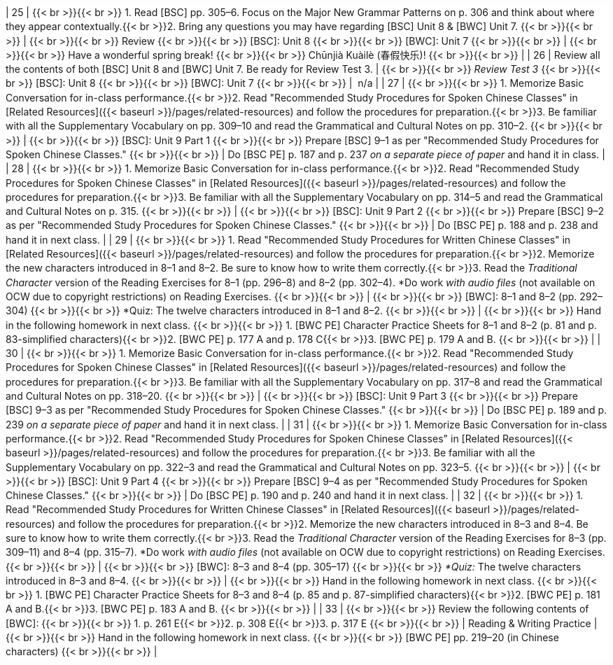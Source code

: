 | 25 |  {{< br >}}{{< br >}} 1.  Read \[BSC\] pp. 305–6. Focus on the Major New Grammar Patterns on p. 306 and think about where they appear contextually.{{< br >}}2.  Bring any questions you may have regarding \[BSC\] Unit 8 & \[BWC\] Unit 7. {{< br >}}{{< br >}}  |  {{< br >}}{{< br >}} Review {{< br >}}{{< br >}} \[BSC\]: Unit 8 {{< br >}}{{< br >}} \[BWC\]: Unit 7 {{< br >}}{{< br >}}  |  {{< br >}}{{< br >}} Have a wonderful spring break! {{< br >}}{{< br >}} Chūnjià Kuàilè (春假快乐)! {{< br >}}{{< br >}}  |
| 26 | Review all the contents of both \[BSC\] Unit 8 and \[BWC\] Unit 7. Be ready for Review Test 3. |  {{< br >}}{{< br >}} _Review Test 3_ {{< br >}}{{< br >}} \[BSC\]: Unit 8 {{< br >}}{{< br >}} \[BWC\]: Unit 7 {{< br >}}{{< br >}}  |  n/a |
| 27 |  {{< br >}}{{< br >}} 1.  Memorize Basic Conversation for in-class performance.{{< br >}}2.  Read "Recommended Study Procedures for Spoken Chinese Classes" in [Related Resources]({{< baseurl >}}/pages/related-resources) and follow the procedures for preparation.{{< br >}}3.  Be familiar with all the Supplementary Vocabulary on pp. 309–10 and read the Grammatical and Cultural Notes on pp. 310–2. {{< br >}}{{< br >}}  |  {{< br >}}{{< br >}} \[BSC\]: Unit 9 Part 1 {{< br >}}{{< br >}} Prepare \[BSC\] 9–1 as per "Recommended Study Procedures for Spoken Chinese Classes." {{< br >}}{{< br >}}  | Do \[BSC PE\] p. 187 and p. 237 _on a separate piece of paper_ and hand it in class. |
| 28 |  {{< br >}}{{< br >}} 1.  Memorize Basic Conversation for in-class performance.{{< br >}}2.  Read "Recommended Study Procedures for Spoken Chinese Classes" in [Related Resources]({{< baseurl >}}/pages/related-resources) and follow the procedures for preparation.{{< br >}}3.  Be familiar with all the Supplementary Vocabulary on pp. 314–5 and read the Grammatical and Cultural Notes on p. 315. {{< br >}}{{< br >}}  |  {{< br >}}{{< br >}} \[BSC\]: Unit 9 Part 2 {{< br >}}{{< br >}} Prepare \[BSC\] 9–2 as per "Recommended Study Procedures for Spoken Chinese Classes." {{< br >}}{{< br >}}  | Do \[BSC PE\] p. 188 and p. 238 and hand it in next class. |
| 29 |  {{< br >}}{{< br >}} 1.  Read "Recommended Study Procedures for Written Chinese Classes" in [Related Resources]({{< baseurl >}}/pages/related-resources) and follow the procedures for preparation.{{< br >}}2.  Memorize the new characters introduced in 8–1 and 8–2. Be sure to know how to write them correctly.{{< br >}}3.  Read the _Traditional Character_ version of the Reading Exercises for 8–1 (pp. 296–8) and 8–2 (pp. 302–4). \*Do work _with audio files_ (not available on OCW due to copyright restrictions) on Reading Exercises. {{< br >}}{{< br >}}  |  {{< br >}}{{< br >}} \[BWC\]: 8–1 and 8–2 (pp. 292–304) {{< br >}}{{< br >}} \*Quiz: The twelve characters introduced in 8–1 and 8–2. {{< br >}}{{< br >}}  |  {{< br >}}{{< br >}} Hand in the following homework in next class. {{< br >}}{{< br >}} 1.  \[BWC PE\] Character Practice Sheets for 8–1 and 8–2 (p. 81 and p. 83-simplified characters){{< br >}}2.  \[BWC PE\] p. 177 A and p. 178 C{{< br >}}3.  \[BWC PE\] p. 179 A and B. {{< br >}}{{< br >}}  |
| 30 |  {{< br >}}{{< br >}} 1.  Memorize Basic Conversation for in-class performance.{{< br >}}2.  Read "Recommended Study Procedures for Spoken Chinese Classes" in [Related Resources]({{< baseurl >}}/pages/related-resources) and follow the procedures for preparation.{{< br >}}3.  Be familiar with all the Supplementary Vocabulary on pp. 317–8 and read the Grammatical and Cultural Notes on pp. 318–20. {{< br >}}{{< br >}}  |  {{< br >}}{{< br >}} \[BSC\]: Unit 9 Part 3 {{< br >}}{{< br >}} Prepare \[BSC\] 9–3 as per "Recommended Study Procedures for Spoken Chinese Classes." {{< br >}}{{< br >}}  | Do \[BSC PE\] p. 189 and p. 239 _on a separate piece of paper_ and hand it in next class. |
| 31 |  {{< br >}}{{< br >}} 1.  Memorize Basic Conversation for in-class performance.{{< br >}}2.  Read "Recommended Study Procedures for Spoken Chinese Classes" in [Related Resources]({{< baseurl >}}/pages/related-resources) and follow the procedures for preparation.{{< br >}}3.  Be familiar with all the Supplementary Vocabulary on pp. 322–3 and read the Grammatical and Cultural Notes on pp. 323–5. {{< br >}}{{< br >}}  |  {{< br >}}{{< br >}} \[BSC\]: Unit 9 Part 4 {{< br >}}{{< br >}} Prepare \[BSC\] 9–4 as per "Recommended Study Procedures for Spoken Chinese Classes." {{< br >}}{{< br >}}  | Do \[BSC PE\] p. 190 and p. 240 and hand it in next class. |
| 32 |  {{< br >}}{{< br >}} 1.  Read "Recommended Study Procedures for Written Chinese Classes" in [Related Resources]({{< baseurl >}}/pages/related-resources) and follow the procedures for preparation.{{< br >}}2.  Memorize the new characters introduced in 8–3 and 8–4. Be sure to know how to write them correctly.{{< br >}}3.  Read the _Traditional Character_ version of the Reading Exercises for 8–3 (pp. 309–11) and 8–4 (pp. 315–7). \*Do work _with audio files_ (not available on OCW due to copyright restrictions) on Reading Exercises. {{< br >}}{{< br >}}  |  {{< br >}}{{< br >}} \[BWC\]: 8–3 and 8–4 (pp. 305–17) {{< br >}}{{< br >}} _\*Quiz:_ The twelve characters introduced in 8–3 and 8–4. {{< br >}}{{< br >}}  |  {{< br >}}{{< br >}} Hand in the following homework in next class. {{< br >}}{{< br >}} 1.  \[BWC PE\] Character Practice Sheets for 8–3 and 8–4 (p. 85 and p. 87-simplified characters){{< br >}}2.  \[BWC PE\] p. 181 A and B.{{< br >}}3.  \[BWC PE\] p. 183 A and B. {{< br >}}{{< br >}}  |
| 33 |  {{< br >}}{{< br >}} Review the following contents of \[BWC\]: {{< br >}}{{< br >}} 1.  p. 261 E{{< br >}}2.  p. 308 E{{< br >}}3.  p. 317 E {{< br >}}{{< br >}}  | Reading & Writing Practice |  {{< br >}}{{< br >}} Hand in the following homework in next class. {{< br >}}{{< br >}} \[BWC PE\] pp. 219–20 (in Chinese characters) {{< br >}}{{< br >}}  |